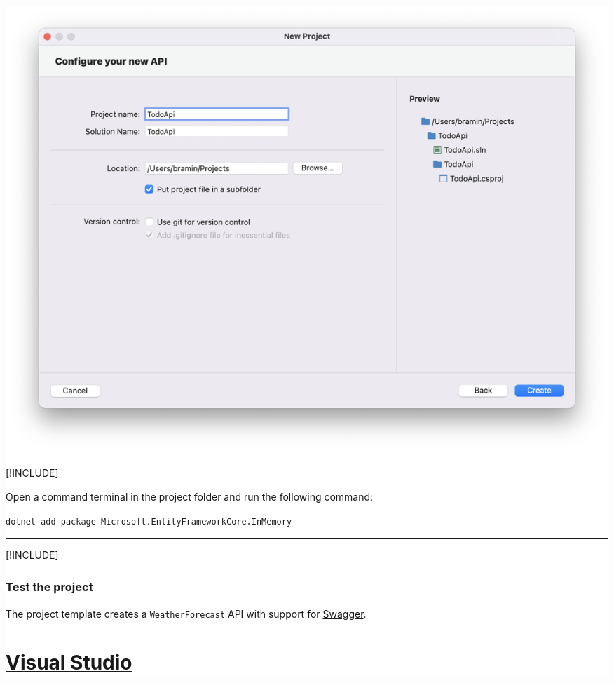   ![config dialog](first-web-api-mac/_static/6/configure_your_new_api2.png)

[!INCLUDE[](~/includes/mac-terminal-access.md)]

Open a command terminal in the project folder and run the following command:

   ```dotnetcli
   dotnet add package Microsoft.EntityFrameworkCore.InMemory
   ```

---

[!INCLUDE[](~/includes/package-reference.md)]

### Test the project

The project template creates a `WeatherForecast` API with support for [Swagger](xref:tutorials/web-api-help-pages-using-swagger).

# [Visual Studio](#tab/visual-studio)

